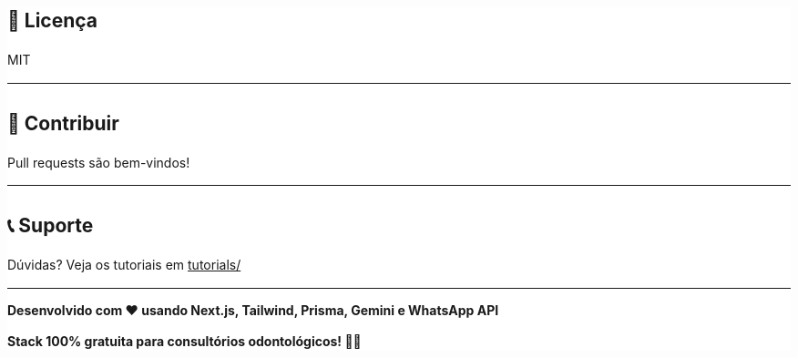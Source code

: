 
## 📄 Licença

MIT

---

## 🤝 Contribuir

Pull requests são bem-vindos!

---

## 📞 Suporte

Dúvidas? Veja os tutoriais em [tutorials/](tutorials/)

---

**Desenvolvido com ❤️ usando Next.js, Tailwind, Prisma, Gemini e WhatsApp API**

**Stack 100% gratuita para consultórios odontológicos! 🦷✨**
